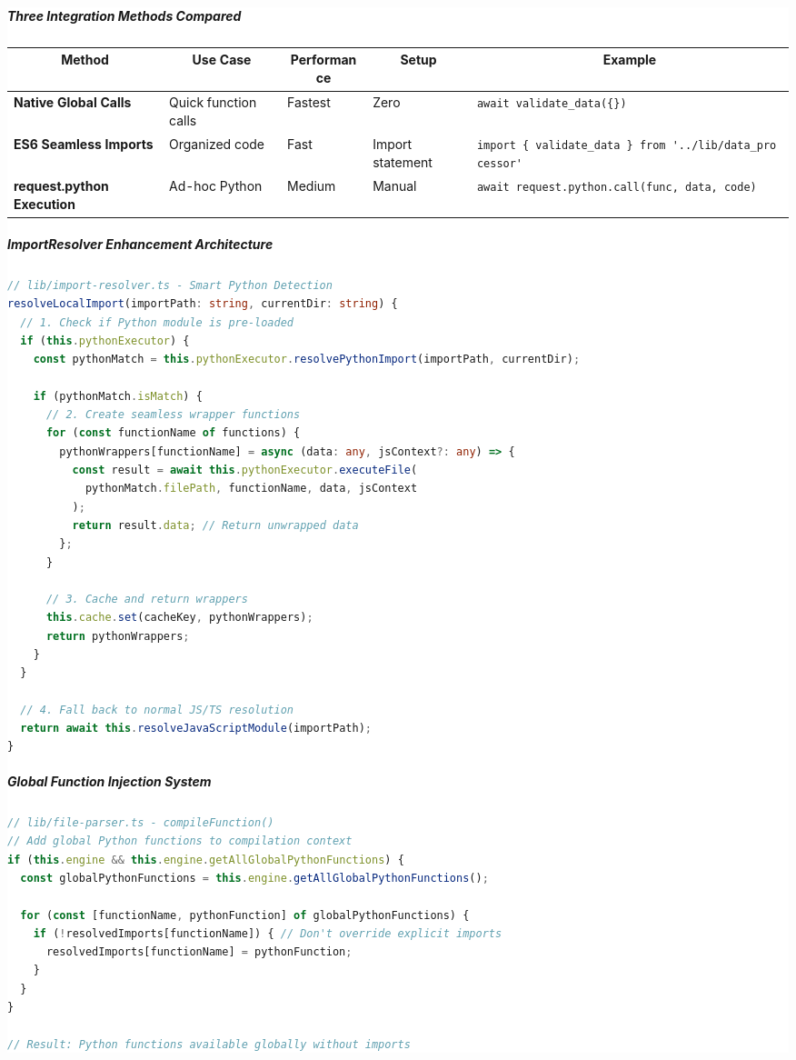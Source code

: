 ##### **Three Integration Methods Compared**

| Method                             | Use Case             | Performance | Setup            | Example                                                   |
| ---------------------------------- | -------------------- | ----------- | ---------------- | --------------------------------------------------------- |
| **Native Global Calls**      | Quick function calls | Fastest     | Zero             | `await validate_data({})`                               |
| **ES6 Seamless Imports**     | Organized code       | Fast        | Import statement | `import { validate_data } from '../lib/data_processor'` |
| **request.python Execution** | Ad-hoc Python        | Medium      | Manual           | `await request.python.call(func, data, code)`           |

##### **ImportResolver Enhancement Architecture**

```typescript
// lib/import-resolver.ts - Smart Python Detection
resolveLocalImport(importPath: string, currentDir: string) {
  // 1. Check if Python module is pre-loaded
  if (this.pythonExecutor) {
    const pythonMatch = this.pythonExecutor.resolvePythonImport(importPath, currentDir);

    if (pythonMatch.isMatch) {
      // 2. Create seamless wrapper functions
      for (const functionName of functions) {
        pythonWrappers[functionName] = async (data: any, jsContext?: any) => {
          const result = await this.pythonExecutor.executeFile(
            pythonMatch.filePath, functionName, data, jsContext
          );
          return result.data; // Return unwrapped data
        };
      }

      // 3. Cache and return wrappers
      this.cache.set(cacheKey, pythonWrappers);
      return pythonWrappers;
    }
  }

  // 4. Fall back to normal JS/TS resolution
  return await this.resolveJavaScriptModule(importPath);
}
```

##### **Global Function Injection System**

```typescript
// lib/file-parser.ts - compileFunction()
// Add global Python functions to compilation context
if (this.engine && this.engine.getAllGlobalPythonFunctions) {
  const globalPythonFunctions = this.engine.getAllGlobalPythonFunctions();

  for (const [functionName, pythonFunction] of globalPythonFunctions) {
    if (!resolvedImports[functionName]) { // Don't override explicit imports
      resolvedImports[functionName] = pythonFunction;
    }
  }
}

// Result: Python functions available globally without imports
```
